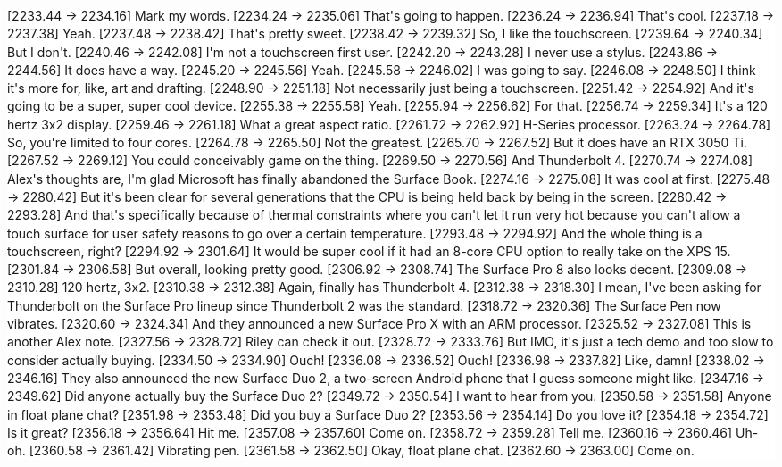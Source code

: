 [2233.44 → 2234.16] Mark my words.
[2234.24 → 2235.06] That's going to happen.
[2236.24 → 2236.94] That's cool.
[2237.18 → 2237.38] Yeah.
[2237.48 → 2238.42] That's pretty sweet.
[2238.42 → 2239.32] So, I like the touchscreen.
[2239.64 → 2240.34] But I don't.
[2240.46 → 2242.08] I'm not a touchscreen first user.
[2242.20 → 2243.28] I never use a stylus.
[2243.86 → 2244.56] It does have a way.
[2245.20 → 2245.56] Yeah.
[2245.58 → 2246.02] I was going to say.
[2246.08 → 2248.50] I think it's more for, like, art and drafting.
[2248.90 → 2251.18] Not necessarily just being a touchscreen.
[2251.42 → 2254.92] And it's going to be a super, super cool device.
[2255.38 → 2255.58] Yeah.
[2255.94 → 2256.62] For that.
[2256.74 → 2259.34] It's a 120 hertz 3x2 display.
[2259.46 → 2261.18] What a great aspect ratio.
[2261.72 → 2262.92] H-Series processor.
[2263.24 → 2264.78] So, you're limited to four cores.
[2264.78 → 2265.50] Not the greatest.
[2265.70 → 2267.52] But it does have an RTX 3050 Ti.
[2267.52 → 2269.12] You could conceivably game on the thing.
[2269.50 → 2270.56] And Thunderbolt 4.
[2270.74 → 2274.08] Alex's thoughts are, I'm glad Microsoft has finally abandoned the Surface Book.
[2274.16 → 2275.08] It was cool at first.
[2275.48 → 2280.42] But it's been clear for several generations that the CPU is being held back by being in the screen.
[2280.42 → 2293.28] And that's specifically because of thermal constraints where you can't let it run very hot because you can't allow a touch surface for user safety reasons to go over a certain temperature.
[2293.48 → 2294.92] And the whole thing is a touchscreen, right?
[2294.92 → 2301.64] It would be super cool if it had an 8-core CPU option to really take on the XPS 15.
[2301.84 → 2306.58] But overall, looking pretty good.
[2306.92 → 2308.74] The Surface Pro 8 also looks decent.
[2309.08 → 2310.28] 120 hertz, 3x2.
[2310.38 → 2312.38] Again, finally has Thunderbolt 4.
[2312.38 → 2318.30] I mean, I've been asking for Thunderbolt on the Surface Pro lineup since Thunderbolt 2 was the standard.
[2318.72 → 2320.36] The Surface Pen now vibrates.
[2320.60 → 2324.34] And they announced a new Surface Pro X with an ARM processor.
[2325.52 → 2327.08] This is another Alex note.
[2327.56 → 2328.72] Riley can check it out.
[2328.72 → 2333.76] But IMO, it's just a tech demo and too slow to consider actually buying.
[2334.50 → 2334.90] Ouch!
[2336.08 → 2336.52] Ouch!
[2336.98 → 2337.82] Like, damn!
[2338.02 → 2346.16] They also announced the new Surface Duo 2, a two-screen Android phone that I guess someone might like.
[2347.16 → 2349.62] Did anyone actually buy the Surface Duo 2?
[2349.72 → 2350.54] I want to hear from you.
[2350.58 → 2351.58] Anyone in float plane chat?
[2351.98 → 2353.48] Did you buy a Surface Duo 2?
[2353.56 → 2354.14] Do you love it?
[2354.18 → 2354.72] Is it great?
[2356.18 → 2356.64] Hit me.
[2357.08 → 2357.60] Come on.
[2358.72 → 2359.28] Tell me.
[2360.16 → 2360.46] Uh-oh.
[2360.58 → 2361.42] Vibrating pen.
[2361.58 → 2362.50] Okay, float plane chat.
[2362.60 → 2363.00] Come on.